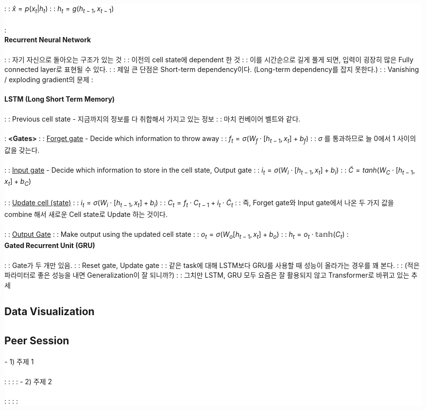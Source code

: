 : : $\hat{x} = p(x_t \vert h_t)$
: : $h_t = g(h_{t-1}, x_{t-1})$
<br><br>
: <br><b>Recurrent Neural Network</b><br><br>
: : 자기 자신으로 돌아오는 구조가 있는 것
: : 이전의 cell state에 dependent 한 것
: : 이를 시간순으로 길게 풀게 되면, 입력이 굉장히 많은 Fully connected layer로 표현될 수 있다.
: : 제일 큰 단점은 Short-term dependency이다. (Long-term dependency를 잡지 못한다.)
: : Vanishing / exploding gradient의 문제
: <br><br><b>LSTM (Long Short Term Memory)</b><br><br>
: : Previous cell state - 지금까지의 정보를 다 취합해서 가지고 있는 정보
: : 마치 컨베이어 벨트와 같다.
<br><br>
: **\<Gates\>**
: : <u>Forget gate</u> - Decide which information to throw away
: : $f_t = \sigma(W_f \cdot [h_{t-1}, x_t] + b_f)$
: : $\sigma$ 를 통과하므로 늘 0에서 1 사이의 값을 갖는다.
<br><br>
: :  <u>Input gate</u> - Decide which information to store in the cell state, Output gate
: : $i_t = \sigma(W_i \cdot [h_{t-1},x_t]+b_i)$
: : $\tilde{C} = tanh(W_C \cdot [h_{t-1}, x_t] + b_C)$
<br><br>
: : <u>Update cell (state)</u>
: : $i_t = \sigma(W_i \cdot [h_{t-1},x_t]+b_i)$
: : $C_t = f_t \cdot C_{t-1} + i_t  \cdot \tilde{C}_t$
: : 즉, Forget gate와 Input gate에서 나온 두 가지 값을 combine 해서 새로운 Cell state로 Update 하는 것이다.
<br><br>
: : <u>Output Gate</u>
: : Make output using the updated cell state
: : $o_t = \sigma(W_o[h_{t-1},x_t] + b_o)$
: : $h_t = o_t \cdot \mathbb{tanh}(C_t)$
: <br><b>Gated Recurrent Unit (GRU)</b><br><br>
: : Gate가 두 개만 있음.
: : Reset gate, Update gate
: : 같은 task에 대해 LSTM보다 GRU를 사용할 때 성능이 올라가는 경우를 꽤 본다.
: : (적은 파라미터로 좋은 성능을 내면 Generalization이 잘 되니까?)
: : 그치만 LSTM, GRU 모두 요즘은 잘 활용되지 않고 Transformer로 바뀌고 있는 추세



<h2>Data Visualization</h2>

<h2>Peer Session</h2>
- 1) 주제 1<br><br>
: : 
: : 
- 2) 주제 2<br><br>
: : 
: : 